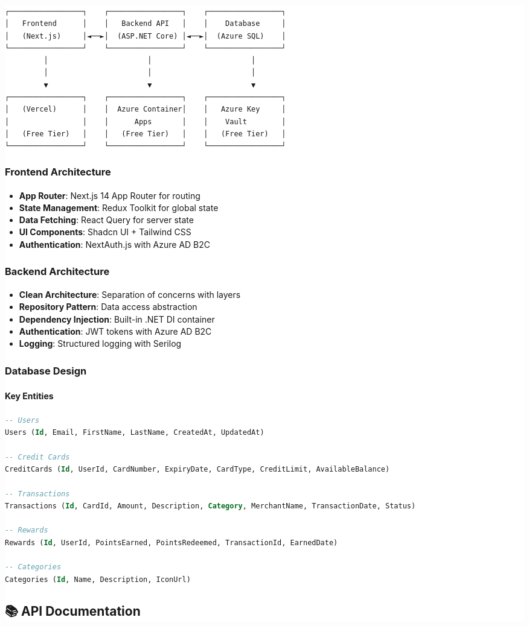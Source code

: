 ```
┌─────────────────┐    ┌─────────────────┐    ┌─────────────────┐
│   Frontend      │    │   Backend API   │    │    Database     │
│   (Next.js)     │◄──►│  (ASP.NET Core) │◄──►│  (Azure SQL)    │
└─────────────────┘    └─────────────────┘    └─────────────────┘
         │                       │                       │
         │                       │                       │
         ▼                       ▼                       ▼
┌─────────────────┐    ┌─────────────────┐    ┌─────────────────┐
│   (Vercel)      │    │  Azure Container│    │   Azure Key     │
│                 │    │      Apps       │    │    Vault        │
│   (Free Tier)   │    │   (Free Tier)   │    │   (Free Tier)   │
└─────────────────┘    └─────────────────┘    └─────────────────┘
```

### Frontend Architecture

- **App Router**: Next.js 14 App Router for routing
- **State Management**: Redux Toolkit for global state
- **Data Fetching**: React Query for server state
- **UI Components**: Shadcn UI + Tailwind CSS
- **Authentication**: NextAuth.js with Azure AD B2C

### Backend Architecture

- **Clean Architecture**: Separation of concerns with layers
- **Repository Pattern**: Data access abstraction
- **Dependency Injection**: Built-in .NET DI container
- **Authentication**: JWT tokens with Azure AD B2C
- **Logging**: Structured logging with Serilog

### Database Design

#### Key Entities

```sql
-- Users
Users (Id, Email, FirstName, LastName, CreatedAt, UpdatedAt)

-- Credit Cards
CreditCards (Id, UserId, CardNumber, ExpiryDate, CardType, CreditLimit, AvailableBalance)

-- Transactions
Transactions (Id, CardId, Amount, Description, Category, MerchantName, TransactionDate, Status)

-- Rewards
Rewards (Id, UserId, PointsEarned, PointsRedeemed, TransactionId, EarnedDate)

-- Categories
Categories (Id, Name, Description, IconUrl)
```

## 📚 API Documentation
